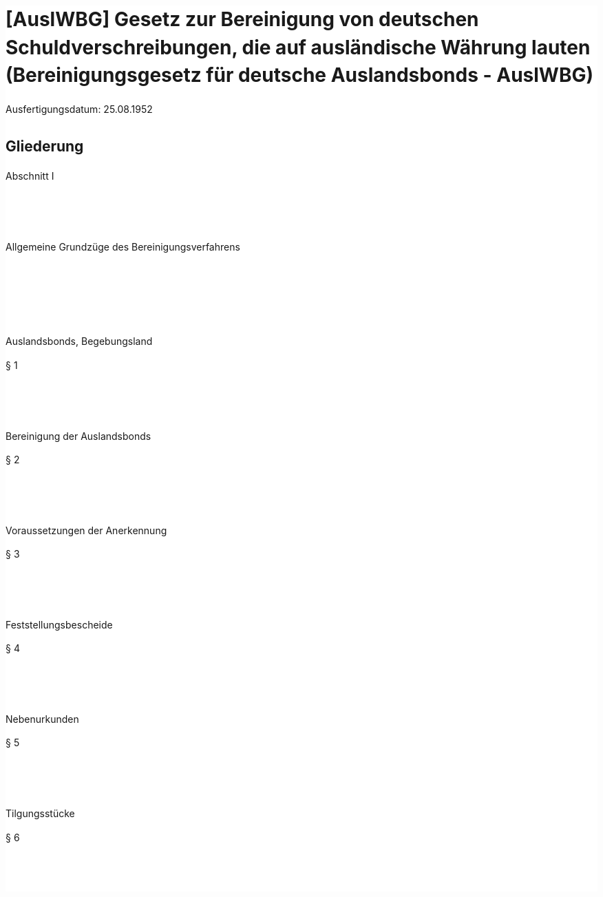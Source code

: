 # [AuslWBG] Gesetz zur Bereinigung von deutschen Schuldverschreibungen, die auf ausländische Währung lauten  (Bereinigungsgesetz für deutsche Auslandsbonds - AuslWBG)

Ausfertigungsdatum: 25.08.1952

 

## Gliederung

Abschnitt I

 

 

Allgemeine Grundzüge des Bereinigungsverfahrens

 

 

 

Auslandsbonds, Begebungsland

§ 1

 

 

Bereinigung der Auslandsbonds

§ 2

 

 

Voraussetzungen der Anerkennung

§ 3

 

 

Feststellungsbescheide

§ 4

 

 

Nebenurkunden

§ 5

 

 

Tilgungsstücke

§ 6

 

 
